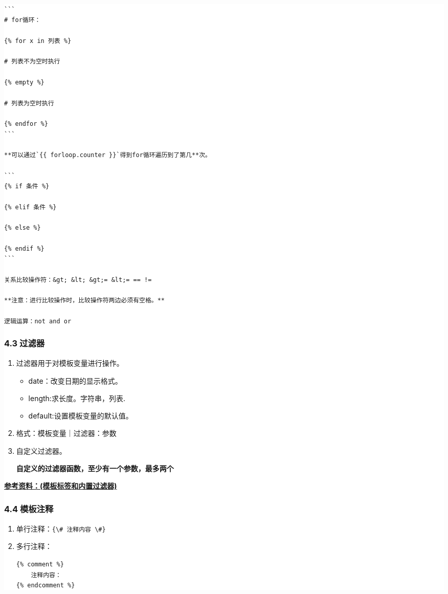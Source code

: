 	```
	# for循环：
	
	{% for x in 列表 %}
	
	# 列表不为空时执行
	
	{% empty %}
	
	# 列表为空时执行
	
	{% endfor %}
	```

	**可以通过`{{ forloop.counter }}`得到for循环遍历到了第几**次。

	```
	{% if 条件 %}
	
	{% elif 条件 %}
	
	{% else %}
	
	{% endif %}
	```

	关系比较操作符：&gt; &lt; &gt;= &lt;= == !=
	
	**注意：进行比较操作时，比较操作符两边必须有空格。**
	
	逻辑运算：not and or

### 4.3 过滤器

1. 过滤器用于对模板变量进行操作。

	* date：改变日期的显示格式。

	* length:求长度。字符串，列表.

	* default:设置模板变量的默认值。

2. 格式：模板变量｜过滤器：参数

3. 自定义过滤器。

	**自定义的过滤器函数，至少有一个参数，最多两个**

[**参考资料：(模板标签和内置过滤器)**](https://docs.djangoproject.com/zh-hans/2.2/howto/custom-template-tags)

### 4.4 模板注释

1. 单行注释：`{\# 注释内容 \#}`

2. 多行注释：

	```
	{% comment %}
	 	注释内容：
	{% endcomment %}
	```
